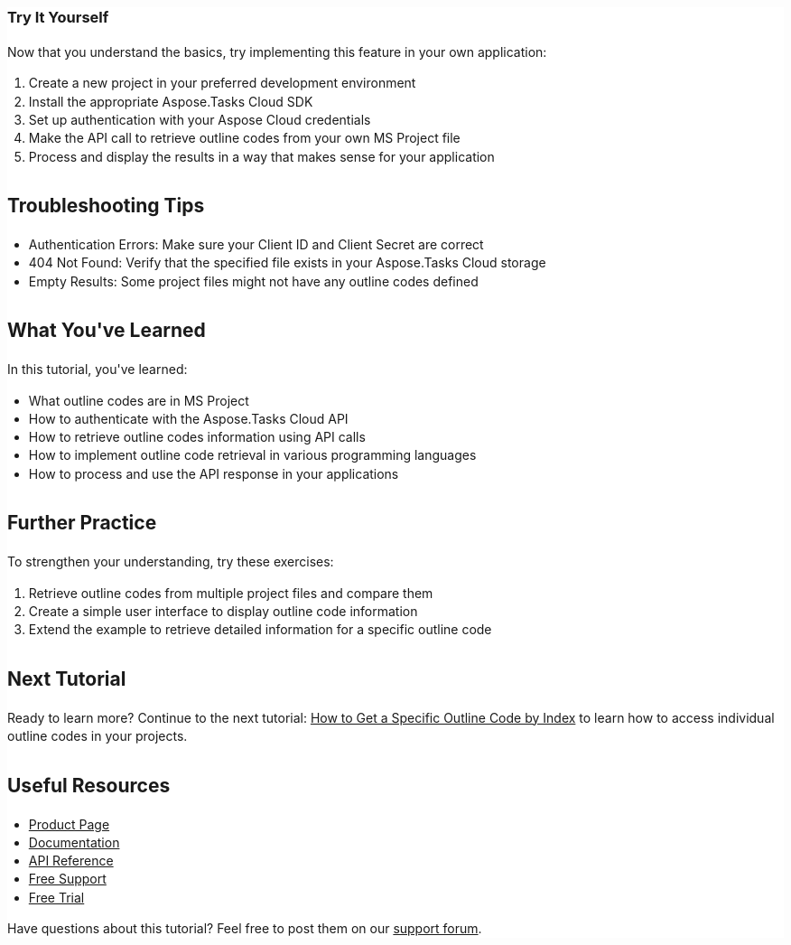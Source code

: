 ### Try It Yourself

Now that you understand the basics, try implementing this feature in your own application:

1. Create a new project in your preferred development environment
2. Install the appropriate Aspose.Tasks Cloud SDK
3. Set up authentication with your Aspose Cloud credentials
4. Make the API call to retrieve outline codes from your own MS Project file
5. Process and display the results in a way that makes sense for your application

## Troubleshooting Tips

- Authentication Errors: Make sure your Client ID and Client Secret are correct
- 404 Not Found: Verify that the specified file exists in your Aspose.Tasks Cloud storage
- Empty Results: Some project files might not have any outline codes defined

## What You've Learned

In this tutorial, you've learned:
- What outline codes are in MS Project
- How to authenticate with the Aspose.Tasks Cloud API
- How to retrieve outline codes information using API calls
- How to implement outline code retrieval in various programming languages
- How to process and use the API response in your applications

## Further Practice

To strengthen your understanding, try these exercises:
1. Retrieve outline codes from multiple project files and compare them
2. Create a simple user interface to display outline code information
3. Extend the example to retrieve detailed information for a specific outline code

## Next Tutorial

Ready to learn more? Continue to the next tutorial: [How to Get a Specific Outline Code by Index](/working-with-outline-codes-and-extended-attributes/get-outline-code-by-index/) to learn how to access individual outline codes in your projects.

## Useful Resources

- [Product Page](https://products.aspose.cloud/tasks/)
- [Documentation](https://docs.aspose.cloud/tasks/)
- [API Reference](https://reference.aspose.cloud/tasks/)
- [Free Support](https://forum.aspose.cloud/c/tasks/16/)
- [Free Trial](https://dashboard.aspose.cloud/#/apps)

Have questions about this tutorial? Feel free to post them on our [support forum](https://forum.aspose.cloud/c/tasks/16/).

